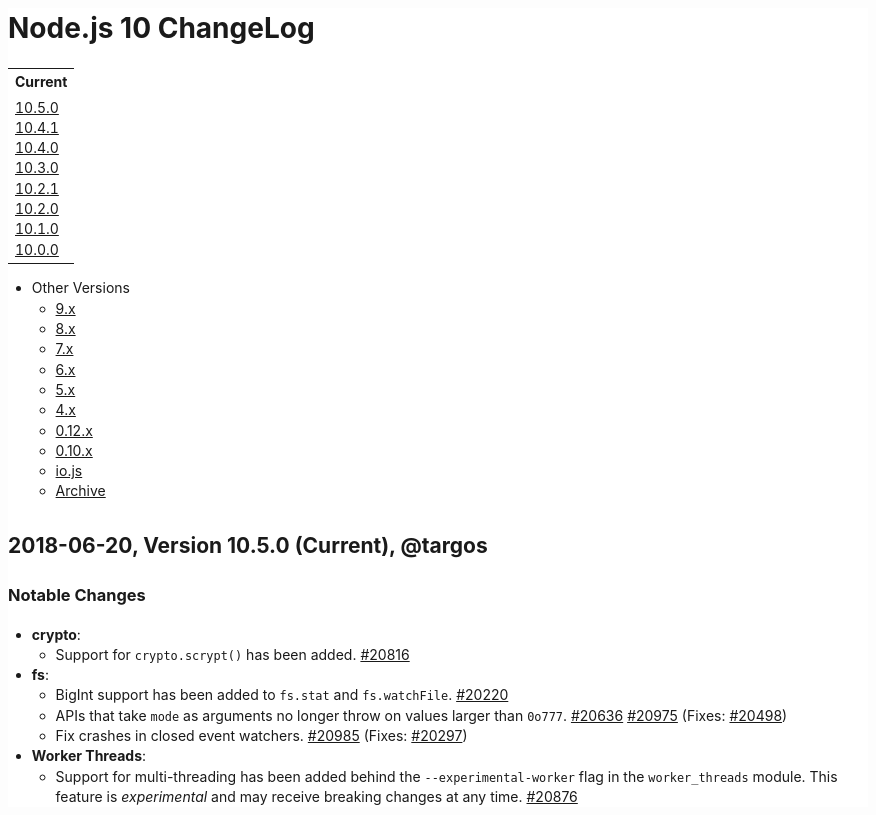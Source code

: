 # Node.js 10 ChangeLog




<table>
<tr>
<th>Current</th>
</tr>
<tr>
<td>
<a href="#10.5.0">10.5.0</a><br/>
<a href="#10.4.1">10.4.1</a><br/>
<a href="#10.4.0">10.4.0</a><br/>
<a href="#10.3.0">10.3.0</a><br/>
<a href="#10.2.1">10.2.1</a><br/>
<a href="#10.2.0">10.2.0</a><br/>
<a href="#10.1.0">10.1.0</a><br/>
<a href="#10.0.0">10.0.0</a><br/>
</td>
</tr>
</table>

* Other Versions
  * [9.x](CHANGELOG_V9.md)
  * [8.x](CHANGELOG_V8.md)
  * [7.x](CHANGELOG_V7.md)
  * [6.x](CHANGELOG_V6.md)
  * [5.x](CHANGELOG_V5.md)
  * [4.x](CHANGELOG_V4.md)
  * [0.12.x](CHANGELOG_V012.md)
  * [0.10.x](CHANGELOG_V010.md)
  * [io.js](CHANGELOG_IOJS.md)
  * [Archive](CHANGELOG_ARCHIVE.md)

<a id="10.5.0"></a>
## 2018-06-20, Version 10.5.0 (Current), @targos

### Notable Changes

* **crypto**:
  * Support for `crypto.scrypt()` has been added. [#20816](https://github.com/nodejs/node/pull/20816)
* **fs**:
  * BigInt support has been added to `fs.stat` and `fs.watchFile`. [#20220](https://github.com/nodejs/node/pull/20220)
  * APIs that take `mode` as arguments no longer throw on values larger than
    `0o777`. [#20636](https://github.com/nodejs/node/pull/20636) [#20975](https://github.com/nodejs/node/pull/20975) (Fixes: [#20498](https://github.com/nodejs/node/issues/20498))
  * Fix crashes in closed event watchers. [#20985](https://github.com/nodejs/node/pull/20985) (Fixes: [#20297](https://github.com/nodejs/node/issues/20297))
* **Worker Threads**:
  * Support for multi-threading has been added behind the
    `--experimental-worker` flag in the `worker_threads` module. This feature
    is *experimental* and may receive breaking changes at any time. [#20876](https://github.com/nodejs/node/pull/20876)
